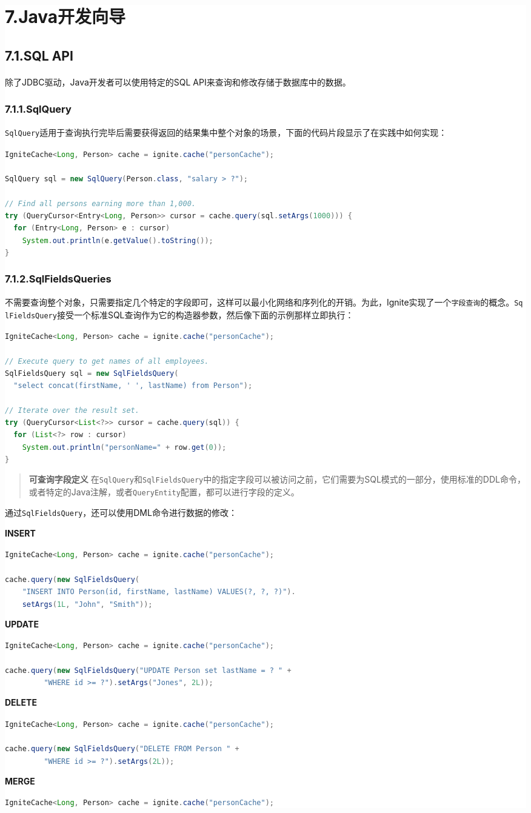 # 7.Java开发向导
## 7.1.SQL API
除了JDBC驱动，Java开发者可以使用特定的SQL API来查询和修改存储于数据库中的数据。
### 7.1.1.SqlQuery
`SqlQuery`适用于查询执行完毕后需要获得返回的结果集中整个对象的场景，下面的代码片段显示了在实践中如何实现：
```java
IgniteCache<Long, Person> cache = ignite.cache("personCache");

SqlQuery sql = new SqlQuery(Person.class, "salary > ?");

// Find all persons earning more than 1,000.
try (QueryCursor<Entry<Long, Person>> cursor = cache.query(sql.setArgs(1000))) {
  for (Entry<Long, Person> e : cursor)
    System.out.println(e.getValue().toString());
}
```
### 7.1.2.SqlFieldsQueries
不需要查询整个对象，只需要指定几个特定的字段即可，这样可以最小化网络和序列化的开销。为此，Ignite实现了一个`字段查询`的概念。`SqlFieldsQuery`接受一个标准SQL查询作为它的构造器参数，然后像下面的示例那样立即执行：
```java
IgniteCache<Long, Person> cache = ignite.cache("personCache");

// Execute query to get names of all employees.
SqlFieldsQuery sql = new SqlFieldsQuery(
  "select concat(firstName, ' ', lastName) from Person");

// Iterate over the result set.
try (QueryCursor<List<?>> cursor = cache.query(sql)) {
  for (List<?> row : cursor)
    System.out.println("personName=" + row.get(0));
}
```
> **可查询字段定义**
在`SqlQuery`和`SqlFieldsQuery`中的指定字段可以被访问之前，它们需要为SQL模式的一部分，使用标准的DDL命令，或者特定的Java注解，或者`QueryEntity`配置，都可以进行字段的定义。

通过`SqlFieldsQuery`，还可以使用DML命令进行数据的修改：

**INSERT**
```java
IgniteCache<Long, Person> cache = ignite.cache("personCache");

cache.query(new SqlFieldsQuery(
    "INSERT INTO Person(id, firstName, lastName) VALUES(?, ?, ?)").
    setArgs(1L, "John", "Smith"));
```
**UPDATE**
```java
IgniteCache<Long, Person> cache = ignite.cache("personCache");

cache.query(new SqlFieldsQuery("UPDATE Person set lastName = ? " +
         "WHERE id >= ?").setArgs("Jones", 2L));
```
**DELETE**
```java
IgniteCache<Long, Person> cache = ignite.cache("personCache");

cache.query(new SqlFieldsQuery("DELETE FROM Person " +
         "WHERE id >= ?").setArgs(2L));
```
**MERGE**
```java
IgniteCache<Long, Person> cache = ignite.cache("personCache");
```